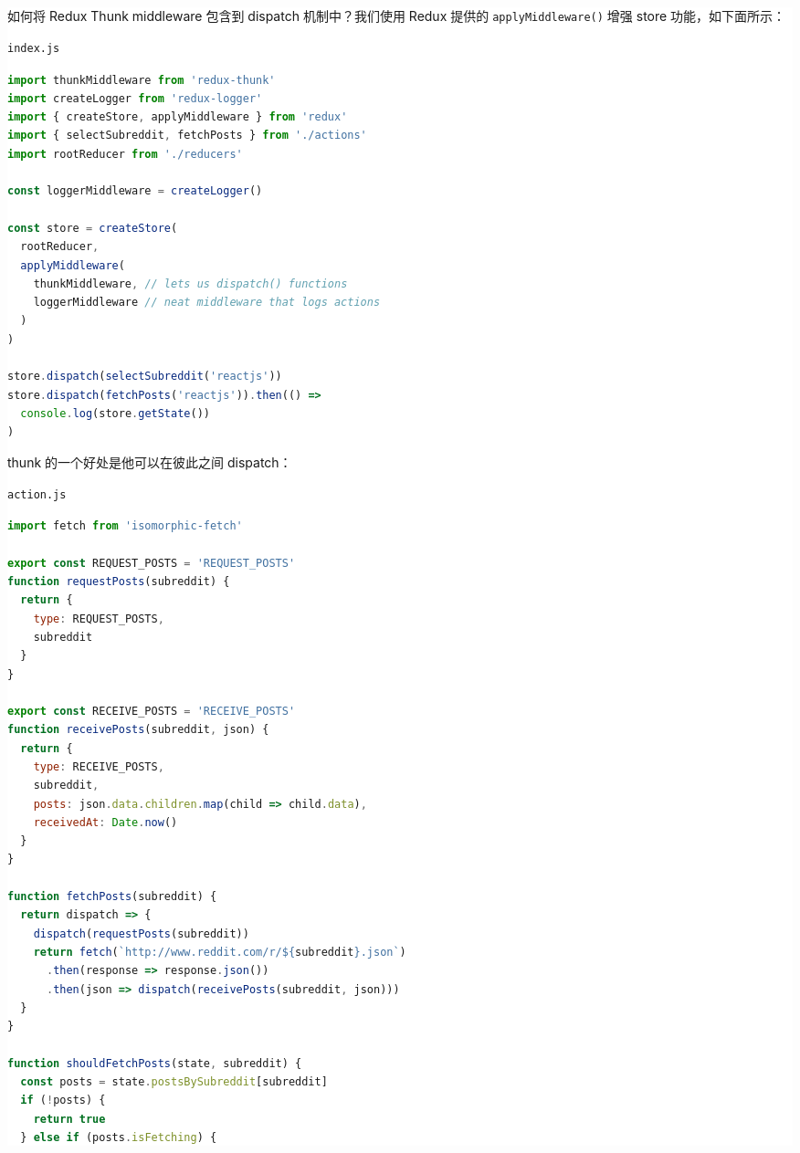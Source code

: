 如何将 Redux Thunk middleware 包含到 dispatch 机制中？我们使用 Redux 提供的 `applyMiddleware()` 增强 store 功能，如下面所示：

`index.js`

```javascript
import thunkMiddleware from 'redux-thunk'
import createLogger from 'redux-logger'
import { createStore, applyMiddleware } from 'redux'
import { selectSubreddit, fetchPosts } from './actions'
import rootReducer from './reducers'

const loggerMiddleware = createLogger()

const store = createStore(
  rootReducer,
  applyMiddleware(
    thunkMiddleware, // lets us dispatch() functions
    loggerMiddleware // neat middleware that logs actions
  )
)

store.dispatch(selectSubreddit('reactjs'))
store.dispatch(fetchPosts('reactjs')).then(() =>
  console.log(store.getState())
)
```

thunk 的一个好处是他可以在彼此之间 dispatch：

`action.js`

```javascript
import fetch from 'isomorphic-fetch'

export const REQUEST_POSTS = 'REQUEST_POSTS'
function requestPosts(subreddit) {
  return {
    type: REQUEST_POSTS,
    subreddit
  }
}

export const RECEIVE_POSTS = 'RECEIVE_POSTS'
function receivePosts(subreddit, json) {
  return {
    type: RECEIVE_POSTS,
    subreddit,
    posts: json.data.children.map(child => child.data),
    receivedAt: Date.now()
  }
}

function fetchPosts(subreddit) {
  return dispatch => {
    dispatch(requestPosts(subreddit))
    return fetch(`http://www.reddit.com/r/${subreddit}.json`)
      .then(response => response.json())
      .then(json => dispatch(receivePosts(subreddit, json)))
  }
}

function shouldFetchPosts(state, subreddit) {
  const posts = state.postsBySubreddit[subreddit]
  if (!posts) {
    return true
  } else if (posts.isFetching) {
```